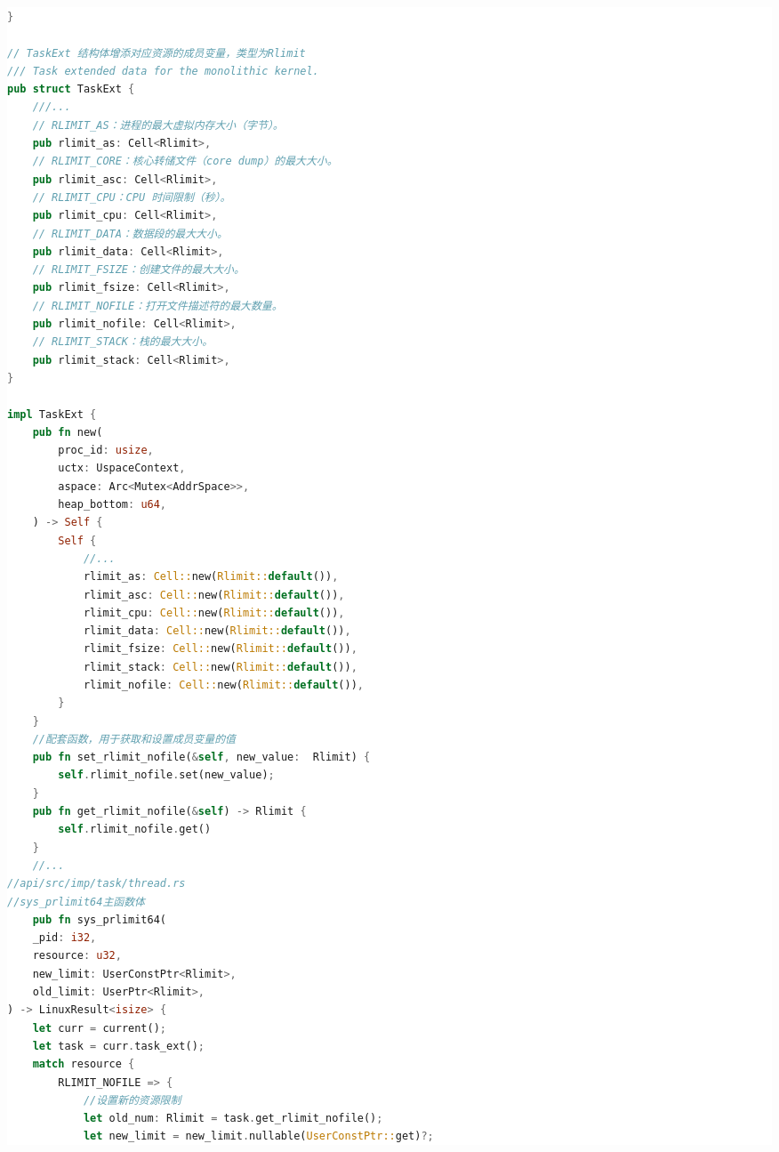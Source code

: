 ```rust
}

// TaskExt 结构体增添对应资源的成员变量，类型为Rlimit
/// Task extended data for the monolithic kernel.
pub struct TaskExt {
    ///...
    // RLIMIT_AS：进程的最大虚拟内存大小（字节）。
    pub rlimit_as: Cell<Rlimit>,
    // RLIMIT_CORE：核心转储文件（core dump）的最大大小。
    pub rlimit_asc: Cell<Rlimit>,
    // RLIMIT_CPU：CPU 时间限制（秒）。
    pub rlimit_cpu: Cell<Rlimit>,
    // RLIMIT_DATA：数据段的最大大小。
    pub rlimit_data: Cell<Rlimit>,
    // RLIMIT_FSIZE：创建文件的最大大小。
    pub rlimit_fsize: Cell<Rlimit>,
    // RLIMIT_NOFILE：打开文件描述符的最大数量。
    pub rlimit_nofile: Cell<Rlimit>,
    // RLIMIT_STACK：栈的最大大小。
    pub rlimit_stack: Cell<Rlimit>,
}

impl TaskExt {
    pub fn new(
        proc_id: usize,
        uctx: UspaceContext,
        aspace: Arc<Mutex<AddrSpace>>,
        heap_bottom: u64,
    ) -> Self {
        Self {
			//...
            rlimit_as: Cell::new(Rlimit::default()),
            rlimit_asc: Cell::new(Rlimit::default()),
            rlimit_cpu: Cell::new(Rlimit::default()),
            rlimit_data: Cell::new(Rlimit::default()),
            rlimit_fsize: Cell::new(Rlimit::default()),
            rlimit_stack: Cell::new(Rlimit::default()),
            rlimit_nofile: Cell::new(Rlimit::default()),
        }
    }
    //配套函数，用于获取和设置成员变量的值
    pub fn set_rlimit_nofile(&self, new_value:  Rlimit) {
        self.rlimit_nofile.set(new_value);
    }
    pub fn get_rlimit_nofile(&self) -> Rlimit {
        self.rlimit_nofile.get()
    }
    //...
//api/src/imp/task/thread.rs
//sys_prlimit64主函数体
    pub fn sys_prlimit64(
    _pid: i32,
    resource: u32,
    new_limit: UserConstPtr<Rlimit>,
    old_limit: UserPtr<Rlimit>,
) -> LinuxResult<isize> {
    let curr = current();
    let task = curr.task_ext();
    match resource {
        RLIMIT_NOFILE => {
            //设置新的资源限制
            let old_num: Rlimit = task.get_rlimit_nofile();
            let new_limit = new_limit.nullable(UserConstPtr::get)?;
```